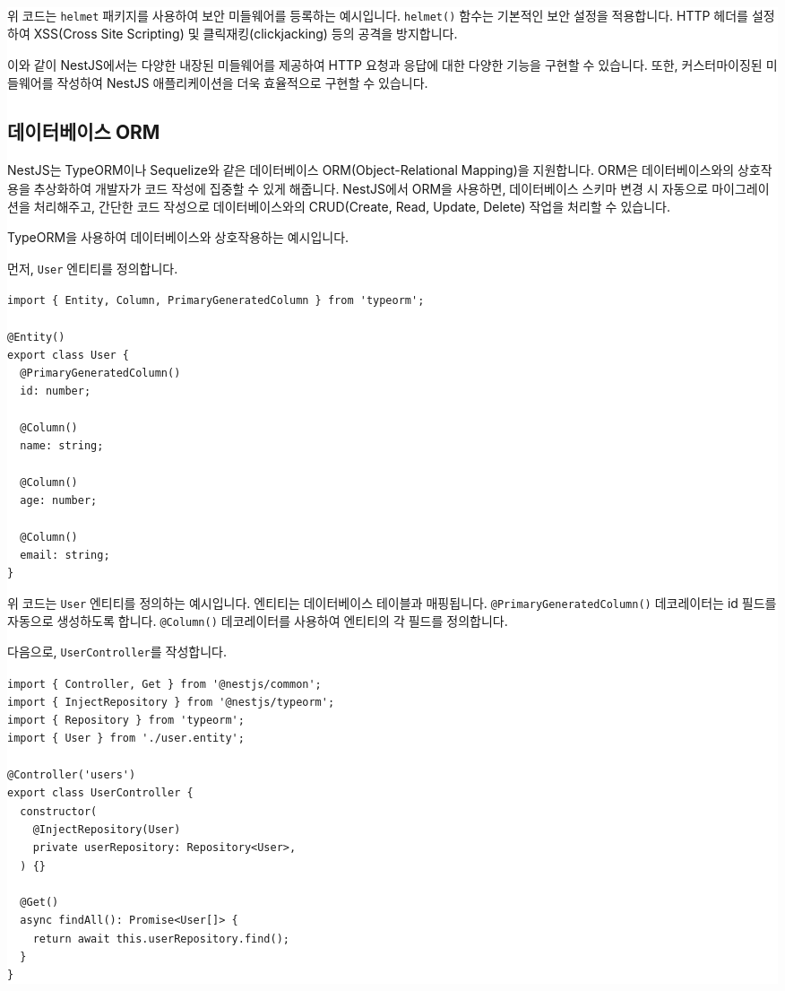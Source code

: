 위 코드는 `helmet` 패키지를 사용하여 보안 미들웨어를 등록하는 예시입니다. `helmet()` 함수는 기본적인 보안 설정을 적용합니다. HTTP 헤더를 설정하여 XSS(Cross Site Scripting) 및 클릭재킹(clickjacking) 등의 공격을 방지합니다.

이와 같이 NestJS에서는 다양한 내장된 미들웨어를 제공하여 HTTP 요청과 응답에 대한 다양한 기능을 구현할 수 있습니다. 또한, 커스터마이징된 미들웨어를 작성하여 NestJS 애플리케이션을 더욱 효율적으로 구현할 수 있습니다.

## 데이터베이스 ORM

NestJS는 TypeORM이나 Sequelize와 같은 데이터베이스 ORM(Object-Relational Mapping)을 지원합니다. ORM은 데이터베이스와의 상호작용을 추상화하여 개발자가 코드 작성에 집중할 수 있게 해줍니다. NestJS에서 ORM을 사용하면, 데이터베이스 스키마 변경 시 자동으로 마이그레이션을 처리해주고, 간단한 코드 작성으로 데이터베이스와의 CRUD(Create, Read, Update, Delete) 작업을 처리할 수 있습니다.

TypeORM을 사용하여 데이터베이스와 상호작용하는 예시입니다.

먼저, `User` 엔티티를 정의합니다.

```tsx
import { Entity, Column, PrimaryGeneratedColumn } from 'typeorm';

@Entity()
export class User {
  @PrimaryGeneratedColumn()
  id: number;

  @Column()
  name: string;

  @Column()
  age: number;

  @Column()
  email: string;
}

```

위 코드는 `User` 엔티티를 정의하는 예시입니다. 엔티티는 데이터베이스 테이블과 매핑됩니다. `@PrimaryGeneratedColumn()` 데코레이터는 id 필드를 자동으로 생성하도록 합니다. `@Column()` 데코레이터를 사용하여 엔티티의 각 필드를 정의합니다.

다음으로, `UserController`를 작성합니다.

```tsx
import { Controller, Get } from '@nestjs/common';
import { InjectRepository } from '@nestjs/typeorm';
import { Repository } from 'typeorm';
import { User } from './user.entity';

@Controller('users')
export class UserController {
  constructor(
    @InjectRepository(User)
    private userRepository: Repository<User>,
  ) {}

  @Get()
  async findAll(): Promise<User[]> {
    return await this.userRepository.find();
  }
}

```
